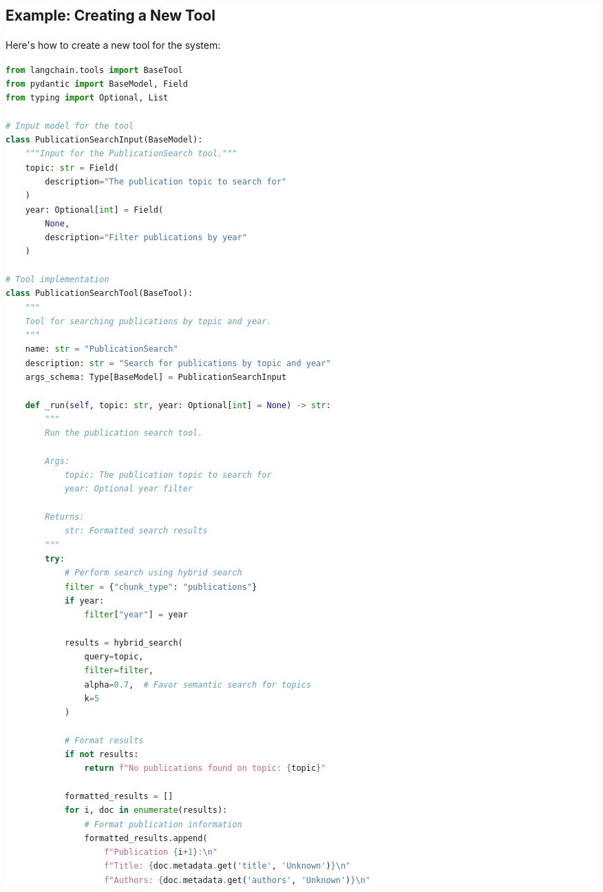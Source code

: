 ## Example: Creating a New Tool

Here's how to create a new tool for the system:

```python
from langchain.tools import BaseTool
from pydantic import BaseModel, Field
from typing import Optional, List

# Input model for the tool
class PublicationSearchInput(BaseModel):
    """Input for the PublicationSearch tool."""
    topic: str = Field(
        description="The publication topic to search for"
    )
    year: Optional[int] = Field(
        None,
        description="Filter publications by year"
    )

# Tool implementation
class PublicationSearchTool(BaseTool):
    """
    Tool for searching publications by topic and year.
    """
    name: str = "PublicationSearch"
    description: str = "Search for publications by topic and year"
    args_schema: Type[BaseModel] = PublicationSearchInput

    def _run(self, topic: str, year: Optional[int] = None) -> str:
        """
        Run the publication search tool.

        Args:
            topic: The publication topic to search for
            year: Optional year filter

        Returns:
            str: Formatted search results
        """
        try:
            # Perform search using hybrid search
            filter = {"chunk_type": "publications"}
            if year:
                filter["year"] = year

            results = hybrid_search(
                query=topic,
                filter=filter,
                alpha=0.7,  # Favor semantic search for topics
                k=5
            )

            # Format results
            if not results:
                return f"No publications found on topic: {topic}"

            formatted_results = []
            for i, doc in enumerate(results):
                # Format publication information
                formatted_results.append(
                    f"Publication {i+1}:\n"
                    f"Title: {doc.metadata.get('title', 'Unknown')}\n"
                    f"Authors: {doc.metadata.get('authors', 'Unknown')}\n"
```